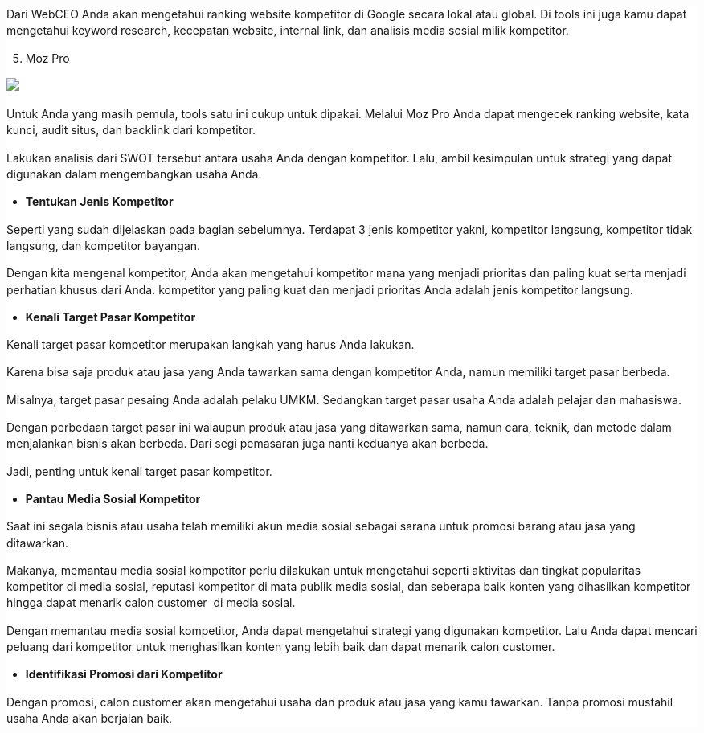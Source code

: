 
Dari WebCEO Anda akan mengetahui ranking website kompetitor di Google secara lokal atau global. Di tools ini juga kamu dapat mengetahui keyword research, kecepatan website, internal link, dan analisis media sosial milik kompetitor.

5. Moz Pro



![](https://lh4.googleusercontent.com/-n7a9DkFC-S_2j6RczBqEkt71bf78CQTlz1QUO5bkhZIk8eVBYQp33h1uz0TAYaHgm-ZexcMBejdw5nzgfiWnJIZcGcwfTaouC_bEmkHjeMk-8LRiGK565BKN6XNZKPX5_fJYHc6UwlKjajxok0)



Untuk Anda yang masih pemula, tools satu ini cukup untuk dipakai. Melalui Moz Pro Anda dapat mengecek ranking website, kata kunci, audit situs, dan backlink dari kompetitor.

Lakukan analisis dari SWOT tersebut antara usaha Anda dengan kompetitor. Lalu, ambil kesimpulan untuk strategi yang dapat digunakan dalam mengembangkan usaha Anda.

* **Tentukan Jenis Kompetitor**

Seperti yang sudah dijelaskan pada bagian sebelumnya. Terdapat 3 jenis kompetitor yakni, kompetitor langsung, kompetitor tidak langsung, dan kompetitor bayangan.

Dengan kita mengenal kompetitor, Anda akan mengetahui kompetitor mana yang menjadi prioritas dan paling kuat serta menjadi perhatian khusus dari Anda. kompetitor yang paling kuat dan menjadi prioritas Anda adalah jenis kompetitor langsung.

* **Kenali Target Pasar Kompetitor**

Kenali target pasar kompetitor merupakan langkah yang harus Anda lakukan.

Karena bisa saja produk atau jasa yang Anda tawarkan sama dengan kompetitor Anda, namun memiliki target pasar berbeda.

Misalnya, target pasar pesaing Anda adalah pelaku UMKM. Sedangkan target pasar usaha Anda adalah pelajar dan mahasiswa. 

Dengan perbedaan target pasar ini walaupun produk atau jasa yang ditawarkan sama, namun cara, teknik, dan metode dalam menjalankan bisnis akan berbeda. Dari segi pemasaran juga nanti keduanya akan berbeda. 

Jadi, penting untuk kenali target pasar kompetitor.

* **Pantau Media Sosial Kompetitor**

Saat ini segala bisnis atau usaha telah memiliki akun media sosial sebagai sarana untuk promosi barang atau jasa yang ditawarkan. 

Makanya, memantau media sosial kompetitor perlu dilakukan untuk mengetahui seperti aktivitas dan tingkat popularitas kompetitor di media sosial, reputasi kompetitor di mata publik media sosial, dan seberapa baik konten yang dihasilkan kompetitor hingga dapat menarik calon customer  di media sosial.

Dengan memantau media sosial kompetitor, Anda dapat mengetahui strategi yang digunakan kompetitor. Lalu Anda dapat mencari peluang dari kompetitor untuk menghasilkan konten yang lebih baik dan dapat menarik calon customer.

* **Identifikasi Promosi dari Kompetitor**

Dengan promosi, calon customer akan mengetahui usaha dan produk atau jasa yang kamu tawarkan. Tanpa promosi mustahil usaha Anda akan berjalan baik. 
